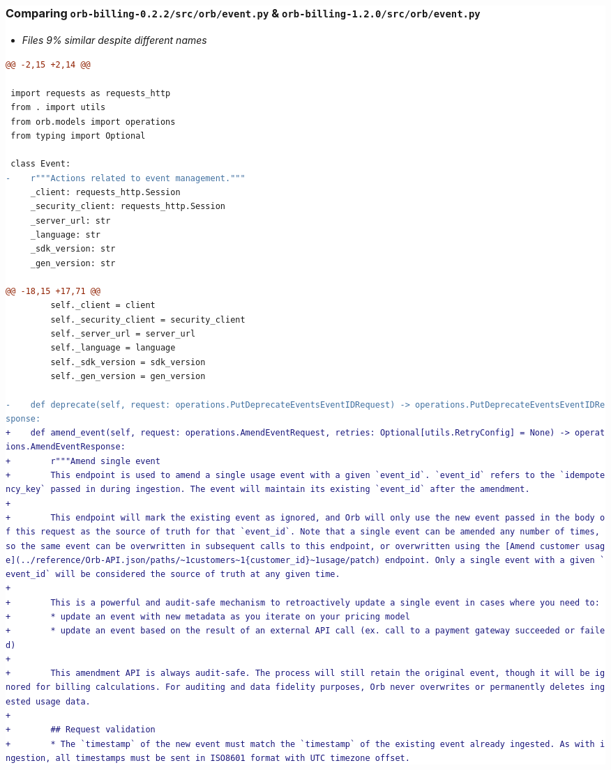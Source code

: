### Comparing `orb-billing-0.2.2/src/orb/event.py` & `orb-billing-1.2.0/src/orb/event.py`

 * *Files 9% similar despite different names*

```diff
@@ -2,15 +2,14 @@
 
 import requests as requests_http
 from . import utils
 from orb.models import operations
 from typing import Optional
 
 class Event:
-    r"""Actions related to event management."""
     _client: requests_http.Session
     _security_client: requests_http.Session
     _server_url: str
     _language: str
     _sdk_version: str
     _gen_version: str
 
@@ -18,15 +17,71 @@
         self._client = client
         self._security_client = security_client
         self._server_url = server_url
         self._language = language
         self._sdk_version = sdk_version
         self._gen_version = gen_version
         
-    def deprecate(self, request: operations.PutDeprecateEventsEventIDRequest) -> operations.PutDeprecateEventsEventIDResponse:
+    def amend_event(self, request: operations.AmendEventRequest, retries: Optional[utils.RetryConfig] = None) -> operations.AmendEventResponse:
+        r"""Amend single event
+        This endpoint is used to amend a single usage event with a given `event_id`. `event_id` refers to the `idempotency_key` passed in during ingestion. The event will maintain its existing `event_id` after the amendment.
+        
+        This endpoint will mark the existing event as ignored, and Orb will only use the new event passed in the body of this request as the source of truth for that `event_id`. Note that a single event can be amended any number of times, so the same event can be overwritten in subsequent calls to this endpoint, or overwritten using the [Amend customer usage](../reference/Orb-API.json/paths/~1customers~1{customer_id}~1usage/patch) endpoint. Only a single event with a given `event_id` will be considered the source of truth at any given time.
+        
+        This is a powerful and audit-safe mechanism to retroactively update a single event in cases where you need to:
+        * update an event with new metadata as you iterate on your pricing model
+        * update an event based on the result of an external API call (ex. call to a payment gateway succeeded or failed)
+        
+        This amendment API is always audit-safe. The process will still retain the original event, though it will be ignored for billing calculations. For auditing and data fidelity purposes, Orb never overwrites or permanently deletes ingested usage data.
+        
+        ## Request validation
+        * The `timestamp` of the new event must match the `timestamp` of the existing event already ingested. As with ingestion, all timestamps must be sent in ISO8601 format with UTC timezone offset.
```